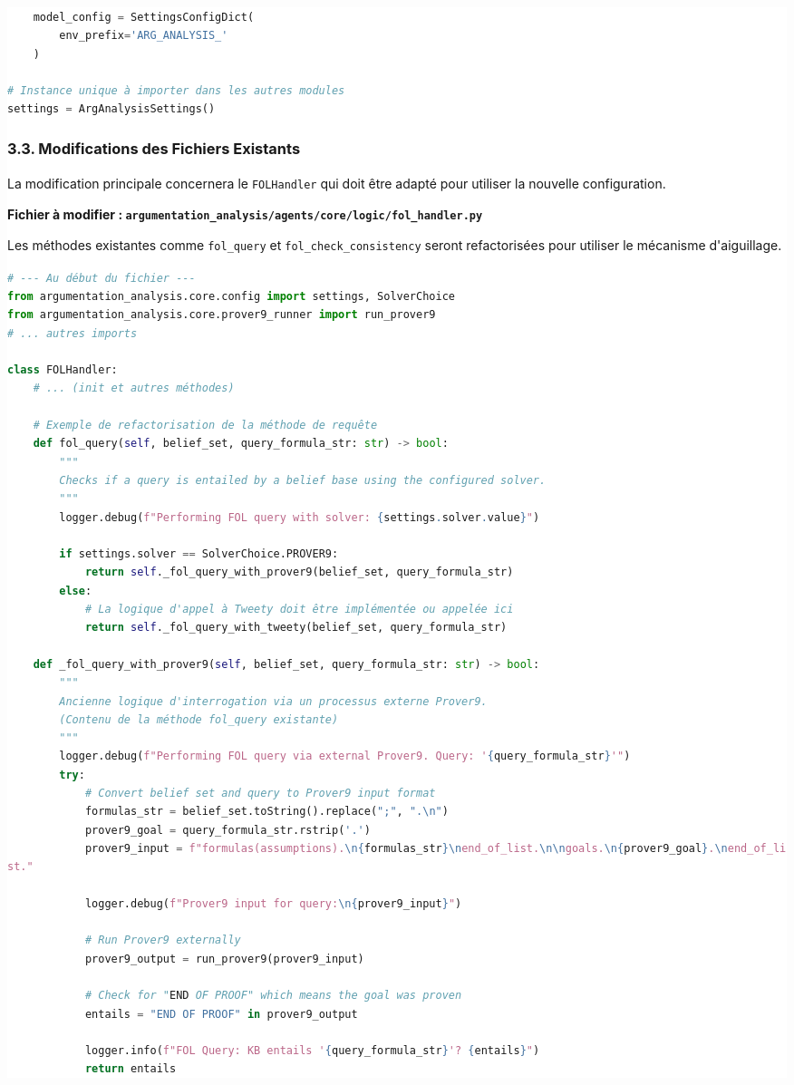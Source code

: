 ```python
    model_config = SettingsConfigDict(
        env_prefix='ARG_ANALYSIS_'
    )

# Instance unique à importer dans les autres modules
settings = ArgAnalysisSettings()

```

### 3.3. Modifications des Fichiers Existants

La modification principale concernera le `FOLHandler` qui doit être adapté pour utiliser la nouvelle configuration.

**Fichier à modifier : `argumentation_analysis/agents/core/logic/fol_handler.py`**

Les méthodes existantes comme `fol_query` et `fol_check_consistency` seront refactorisées pour utiliser le mécanisme d'aiguillage.

```python
# --- Au début du fichier ---
from argumentation_analysis.core.config import settings, SolverChoice
from argumentation_analysis.core.prover9_runner import run_prover9
# ... autres imports

class FOLHandler:
    # ... (init et autres méthodes)

    # Exemple de refactorisation de la méthode de requête
    def fol_query(self, belief_set, query_formula_str: str) -> bool:
        """
        Checks if a query is entailed by a belief base using the configured solver.
        """
        logger.debug(f"Performing FOL query with solver: {settings.solver.value}")

        if settings.solver == SolverChoice.PROVER9:
            return self._fol_query_with_prover9(belief_set, query_formula_str)
        else:
            # La logique d'appel à Tweety doit être implémentée ou appelée ici
            return self._fol_query_with_tweety(belief_set, query_formula_str)

    def _fol_query_with_prover9(self, belief_set, query_formula_str: str) -> bool:
        """
        Ancienne logique d'interrogation via un processus externe Prover9.
        (Contenu de la méthode fol_query existante)
        """
        logger.debug(f"Performing FOL query via external Prover9. Query: '{query_formula_str}'")
        try:
            # Convert belief set and query to Prover9 input format
            formulas_str = belief_set.toString().replace(";", ".\n")
            prover9_goal = query_formula_str.rstrip('.')
            prover9_input = f"formulas(assumptions).\n{formulas_str}\nend_of_list.\n\ngoals.\n{prover9_goal}.\nend_of_list."
            
            logger.debug(f"Prover9 input for query:\n{prover9_input}")

            # Run Prover9 externally
            prover9_output = run_prover9(prover9_input)

            # Check for "END OF PROOF" which means the goal was proven
            entails = "END OF PROOF" in prover9_output
            
            logger.info(f"FOL Query: KB entails '{query_formula_str}'? {entails}")
            return entails

```